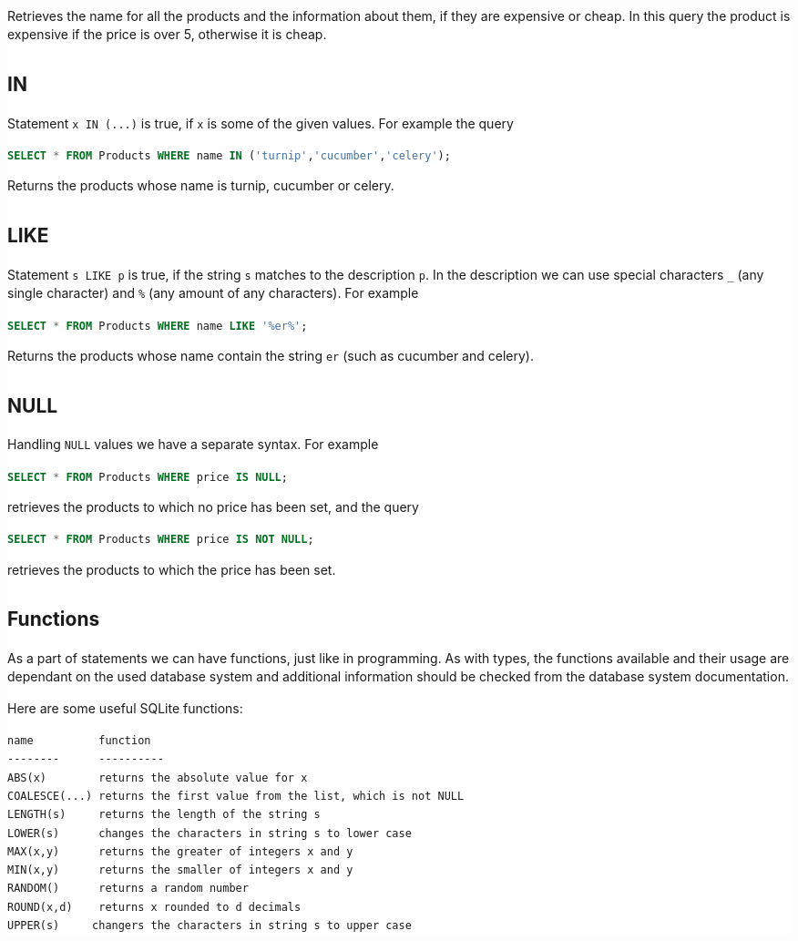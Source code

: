 Retrieves the name for all the products and the information about them, if they are expensive or cheap. In this query the product is expensive if the price is over 5, otherwise it is cheap.

## IN
Statement `x IN (...)` is true, if `x` is some of the given values. For example the query

```sql
SELECT * FROM Products WHERE name IN ('turnip','cucumber','celery');
```

Returns the products whose name is turnip, cucumber or celery.

## LIKE
Statement `s LIKE p` is true, if the string `s` matches to the description `p`. In the description we can use special characters `_` (any single character) and `%` (any amount of any characters). For example

```sql
SELECT * FROM Products WHERE name LIKE '%er%';
```

Returns the products whose name contain the string `er` (such as cucumber and celery).

## NULL
Handling `NULL` values we have a separate syntax. For example

```sql
SELECT * FROM Products WHERE price IS NULL;
```

retrieves the products to which no price has been set, and the query

```sql
SELECT * FROM Products WHERE price IS NOT NULL;
```

retrieves the products to which the price has been set.

## Functions

As a part of statements we can have functions, just like in programming. As with types, the functions available and their usage are dependant on the used database system and additional information should be checked from the database system documentation.

Here are some useful SQLite functions:

```
name          function
--------      ----------
ABS(x)        returns the absolute value for x
COALESCE(...) returns the first value from the list, which is not NULL
LENGTH(s)     returns the length of the string s
LOWER(s)      changes the characters in string s to lower case
MAX(x,y)      returns the greater of integers x and y
MIN(x,y)      returns the smaller of integers x and y
RANDOM()      returns a random number
ROUND(x,d)    returns x rounded to d decimals
UPPER(s)     changers the characters in string s to upper case
```
